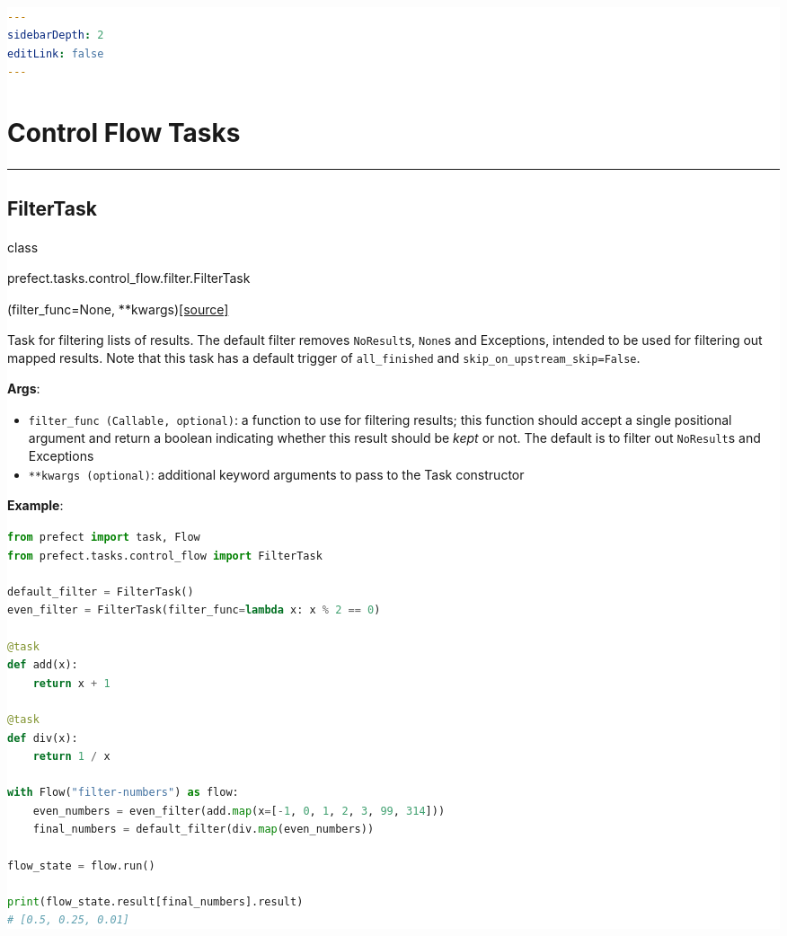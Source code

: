 ```yaml
---
sidebarDepth: 2
editLink: false
---
```

# Control Flow Tasks
---
 ## FilterTask
 <div class='class-sig' id='prefect-tasks-control-flow-filter-filtertask'><p class="prefect-sig">class </p><p class="prefect-class">prefect.tasks.control_flow.filter.FilterTask</p>(filter_func=None, **kwargs)<span class="source"><a href="https://github.com/PrefectHQ/prefect/blob/master/src/prefect/tasks/control_flow/filter.py#L8">[source]</a></span></div>

Task for filtering lists of results.  The default filter removes `NoResult`s, `None`s and Exceptions, intended to be used for filtering out mapped results.  Note that this task has a default trigger of `all_finished` and `skip_on_upstream_skip=False`.

**Args**:     <ul class="args"><li class="args">`filter_func (Callable, optional)`: a function to use for filtering         results; this function should accept a single positional argument and return a boolean         indicating whether this result should be _kept_ or not.  The default is         to filter out `NoResult`s and Exceptions     </li><li class="args">`**kwargs (optional)`: additional keyword arguments to pass to the Task         constructor</li></ul>**Example**:


```python
from prefect import task, Flow
from prefect.tasks.control_flow import FilterTask

default_filter = FilterTask()
even_filter = FilterTask(filter_func=lambda x: x % 2 == 0)

@task
def add(x):
    return x + 1

@task
def div(x):
    return 1 / x

with Flow("filter-numbers") as flow:
    even_numbers = even_filter(add.map(x=[-1, 0, 1, 2, 3, 99, 314]))
    final_numbers = default_filter(div.map(even_numbers))

flow_state = flow.run()

print(flow_state.result[final_numbers].result)
# [0.5, 0.25, 0.01]

```

